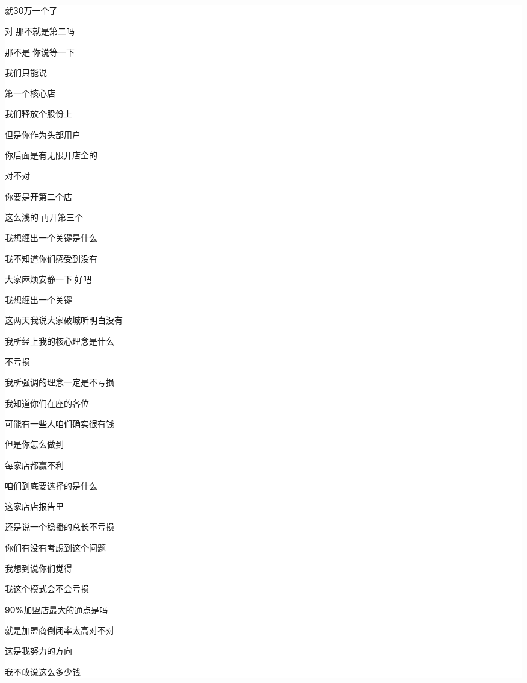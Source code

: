 就30万一个了

对 那不就是第二吗

那不是 你说等一下

我们只能说

第一个核心店

我们释放个股份上

但是你作为头部用户

你后面是有无限开店全的

对不对

你要是开第二个店

这么浅的 再开第三个

我想缠出一个关键是什么

我不知道你们感受到没有

大家麻烦安静一下 好吧

我想缠出一个关键

这两天我说大家破城听明白没有

我所经上我的核心理念是什么

不亏损

我所强调的理念一定是不亏损

我知道你们在座的各位

可能有一些人咱们确实很有钱

但是你怎么做到

每家店都赢不利

咱们到底要选择的是什么

这家店店报告里

还是说一个稳播的总长不亏损

你们有没有考虑到这个问题

我想到说你们觉得

我这个模式会不会亏损

90%加盟店最大的通点是吗

就是加盟商倒闭率太高对不对

这是我努力的方向

我不敢说这么多少钱
